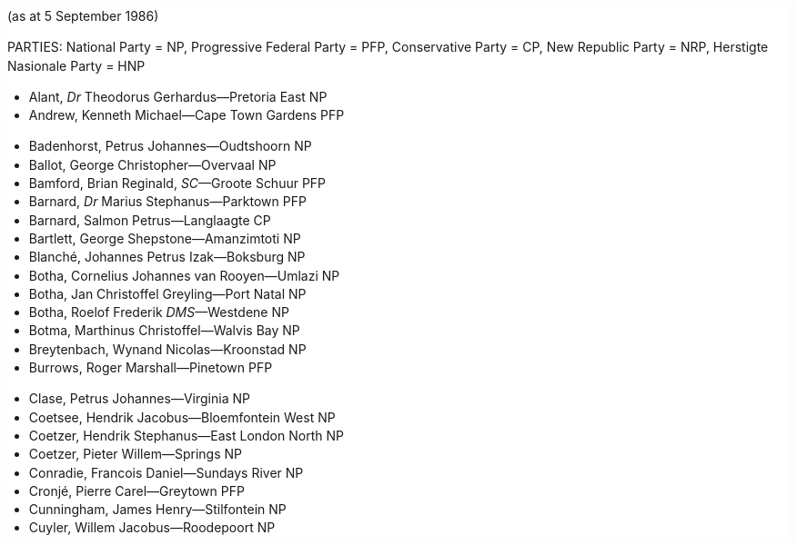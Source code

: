 <p>(as at 5 September 1986)</p>

<p>PARTIES: National Party = NP, Progressive Federal Party = PFP, Conservative Party = CP, New Republic Party = NRP, Herstigte Nasionale Party = HNP</p>

<ul>

<li>Alant, <i>Dr</i> Theodorus Gerhardus&#x2014;Pretoria East NP</li>

<li>Andrew, Kenneth Michael&#x2014;Cape Town Gardens PFP</li>

</ul>

<ul>

<li>Badenhorst, Petrus Johannes&#x2014;Oudtshoorn NP</li>

<li>Ballot, George Christopher&#x2014;Overvaal NP</li>

<li>Bamford, Brian Reginald, <i>SC</i>&#x2014;Groote Schuur PFP</li>

<li>Barnard, <i>Dr</i> Marius Stephanus&#x2014;Parktown PFP</li>

<li>Barnard, Salmon Petrus&#x2014;Langlaagte CP</li>

<li>Bartlett, George Shepstone&#x2014;Amanzimtoti NP</li>

<li>Blanch&#x00E9;, Johannes Petrus Izak&#x2014;Boksburg NP</li>

<li>Botha, Cornelius Johannes van Rooyen&#x2014;Umlazi NP</li>

<li>Botha, Jan Christoffel Greyling&#x2014;Port Natal NP</li>

<li>Botha, Roelof Frederik <i>DMS</i>&#x2014;Westdene NP</li>

<li>Botma, Marthinus Christoffel&#x2014;Walvis Bay NP</li>

<li>Breytenbach, Wynand Nicolas&#x2014;Kroonstad NP</li>

<li>Burrows, Roger Marshall&#x2014;Pinetown PFP</li>

</ul>

<ul>

<li>Clase, Petrus Johannes&#x2014;Virginia NP</li>

<li>Coetsee, Hendrik Jacobus&#x2014;Bloemfontein West NP</li>

<li>Coetzer, Hendrik Stephanus&#x2014;East London North NP</li>

<li>Coetzer, Pieter Willem&#x2014;Springs NP</li>

<li>Conradie, Francois Daniel&#x2014;Sundays River NP</li>

<li>Cronj&#x00E9;, Pierre Carel&#x2014;Greytown PFP</li>

<li>Cunningham, James Henry&#x2014;Stilfontein NP</li>

<li>Cuyler, Willem Jacobus&#x2014;Roodepoort NP</li>

</ul>

<ul>
